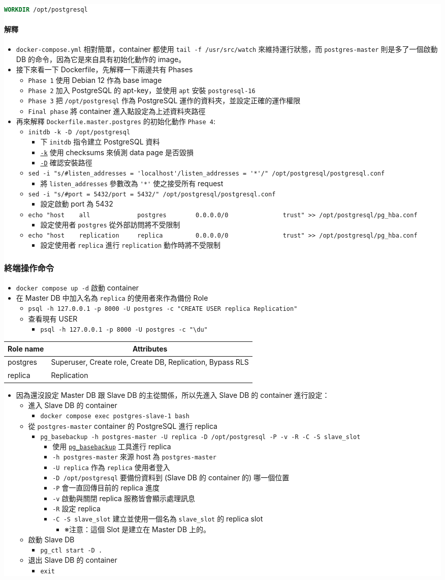 ```dockerfile
WORKDIR /opt/postgresql
```

#### 解釋

- `docker-compose.yml` 相對簡單，container 都使用 `tail -f /usr/src/watch` 來維持運行狀態，而 `postgres-master` 則是多了一個啟動 DB 的命令，因為它是來自具有初始化動作的 image。
- 接下來看一下 Dockerfile，先解釋一下兩邊共有 Phases
    - `Phase 1` 使用 Debian 12 作為 base image
    - `Phase 2` 加入 PostgreSQL 的 apt-key，並使用 `apt` 安裝 `postgresql-16`
    - `Phase 3` 把 `/opt/postgresql` 作為 PostgreSQL 運作的資料夾，並設定正確的運作權限
    - `Final phase` 將 container 進入點設定為上述資料夾路徑
- 再來解釋 `Dockerfile.master.postgres` 的初始化動作 `Phase 4`:
    - `initdb -k -D /opt/postgresql`
        - 下 `initdb` 指令建立 PostgreSQL 資料
        - [`-k`](https://www.postgresql.org/docs/current/app-initdb.html#APP-INITDB-DATA-CHECKSUMS) 使用 checksums 來偵測 data page 是否毀損
        - [`-D`](https://www.postgresql.org/docs/current/app-initdb.html#APP-INITDB-OPTION-PGDATA) 確認安裝路徑
    - `sed -i "s/#listen_addresses = 'localhost'/listen_addresses = '*'/" /opt/postgresql/postgresql.conf`
        - 將 `listen_addresses` 參數改為 `'*'` 使之接受所有 request
    - `sed -i "s/#port = 5432/port = 5432/" /opt/postgresql/postgresql.conf`
        - 設定啟動 port 為 5432
    - `echo "host    all             postgres        0.0.0.0/0               trust" >> /opt/postgresql/pg_hba.conf`
        - 設定使用者 `postgres` 從外部訪問將不受限制
    - `echo "host    replication     replica         0.0.0.0/0               trust" >> /opt/postgresql/pg_hba.conf`
        - 設定使用者 `replica` 進行 `replication` 動作時將不受限制

### 終端操作命令

- `docker compose up -d` 啟動 container
- 在 Master DB 中加入名為 `replica` 的使用者來作為備份 Role
    - `psql -h 127.0.0.1 -p 8000 -U postgres -c "CREATE USER replica Replication"`
    - 查看現有 USER
        - `psql -h 127.0.0.1 -p 8000 -U postgres -c "\du"`

| Role name | Attributes                                                 |
| --------- | ---------------------------------------------------------- |
| postgres  | Superuser, Create role, Create DB, Replication, Bypass RLS |
| replica   | Replication                                                |

- 因為還沒設定 Master DB 跟 Slave DB 的主從關係，所以先進入 Slave DB 的 container 進行設定：
    - 進入 Slave DB 的 container
        - `docker compose exec postgres-slave-1 bash`
    - 從 `postgres-master` container 的 PostgreSQL 進行 replica
        - `pg_basebackup -h postgres-master -U replica -D /opt/postgresql -P -v -R -C -S slave_slot`
            - 使用 [`pg_basebackup`](https://www.postgresql.org/docs/current/app-pgbasebackup.html) 工具進行 replica
            - `-h postgres-master` 來源 host 為 `postgres-master`
            - `-U replica` 作為 `replica` 使用者登入
            - `-D /opt/postgresql` 要備份資料到 (Slave DB 的 container 的) 哪一個位置
            - `-P` 會一直回傳目前的 replica 進度
            - `-v` 啟動與關閉 replica 服務皆會顯示處理訊息
            - `-R` 設定 replica
            - `-C -S slave_slot` 建立並使用一個名為 `slave_slot` 的 replica slot
                - ※注意：這個 Slot 是建立在 Master DB 上的。
    - 啟動 Slave DB
        - `pg_ctl start -D .`
    - 退出 Slave DB 的 container
        - `exit`
